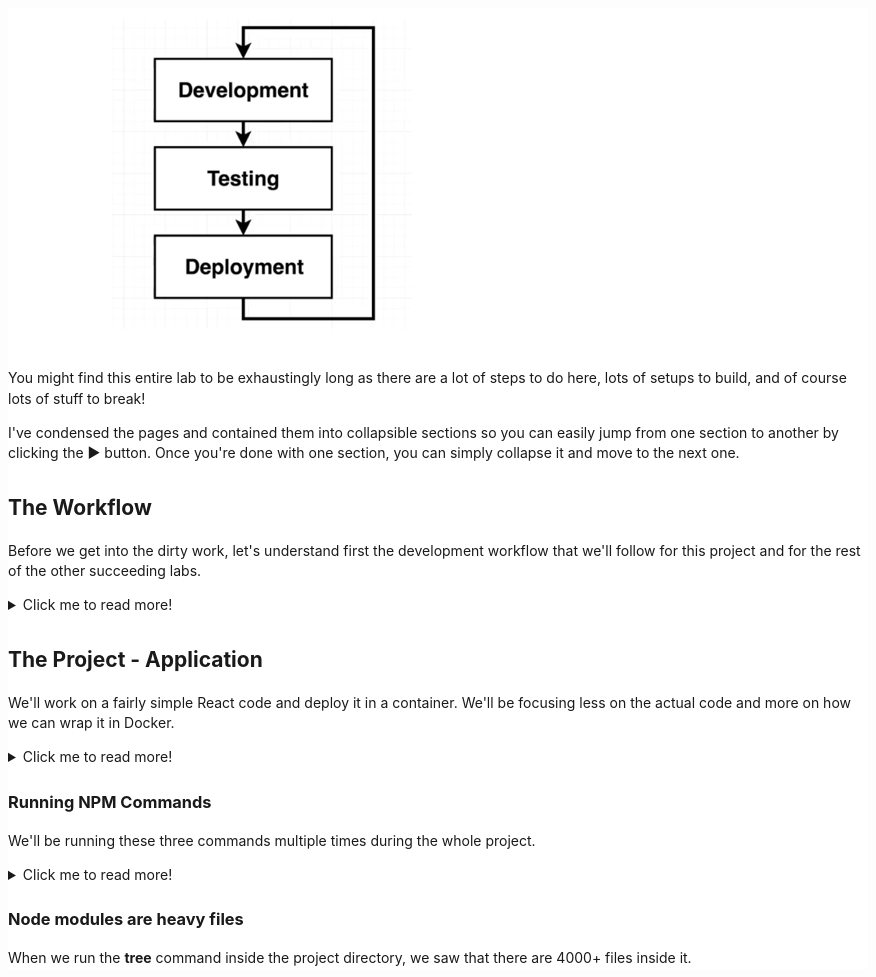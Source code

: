   <img src="../../Images/lab13prodworkflow3.png">
</p>

You might find this entire lab to be exhaustingly long as there are a lot of steps to do here, lots of setups to build, and of course lots of stuff to break!

I've condensed the pages and contained them into collapsible sections so you can easily jump from one section to another by clicking the ▶ button. Once you're done with one section, you can simply collapse it and move to the next one.


## The Workflow

Before we get into the dirty work, let's understand first the development workflow that we'll follow for this project and for the rest of the other succeeding labs.

<details><summary> Click me to read more! </summary></details>


## The Project - Application

We'll work on a fairly simple React code and deploy it in a container. We'll be focusing less on the actual code and more on how we can wrap it in Docker. 

<details><summary> Click me to read more! </summary></details>

### Running NPM Commands 

We'll be running these three commands multiple times during the whole project.

<details><summary> Click me to read more! </summary></details>

### Node modules are heavy files 

When we run the **tree** command inside the project directory, we saw that there are 4000+ files inside it. 
